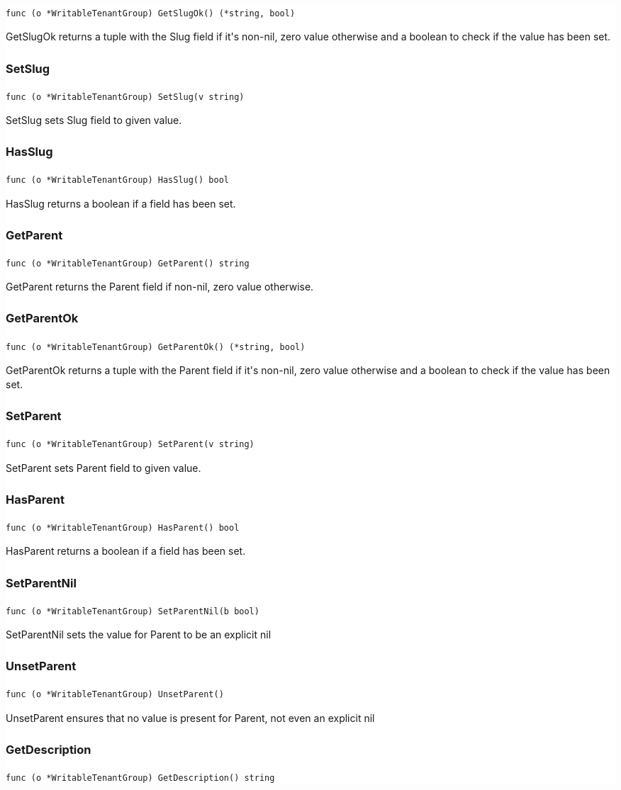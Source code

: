`func (o *WritableTenantGroup) GetSlugOk() (*string, bool)`

GetSlugOk returns a tuple with the Slug field if it's non-nil, zero value otherwise
and a boolean to check if the value has been set.

### SetSlug

`func (o *WritableTenantGroup) SetSlug(v string)`

SetSlug sets Slug field to given value.

### HasSlug

`func (o *WritableTenantGroup) HasSlug() bool`

HasSlug returns a boolean if a field has been set.

### GetParent

`func (o *WritableTenantGroup) GetParent() string`

GetParent returns the Parent field if non-nil, zero value otherwise.

### GetParentOk

`func (o *WritableTenantGroup) GetParentOk() (*string, bool)`

GetParentOk returns a tuple with the Parent field if it's non-nil, zero value otherwise
and a boolean to check if the value has been set.

### SetParent

`func (o *WritableTenantGroup) SetParent(v string)`

SetParent sets Parent field to given value.

### HasParent

`func (o *WritableTenantGroup) HasParent() bool`

HasParent returns a boolean if a field has been set.

### SetParentNil

`func (o *WritableTenantGroup) SetParentNil(b bool)`

 SetParentNil sets the value for Parent to be an explicit nil

### UnsetParent
`func (o *WritableTenantGroup) UnsetParent()`

UnsetParent ensures that no value is present for Parent, not even an explicit nil
### GetDescription

`func (o *WritableTenantGroup) GetDescription() string`
